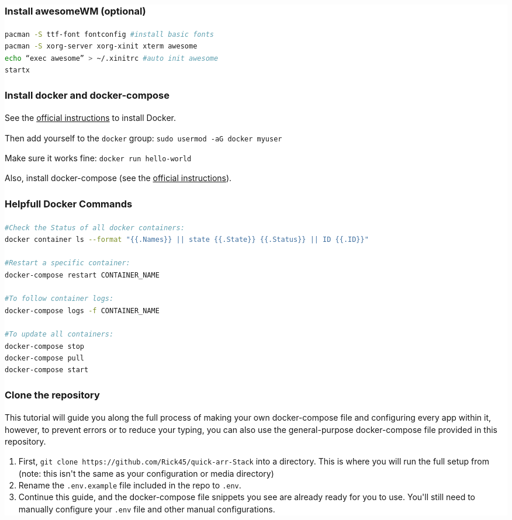 ### Install awesomeWM (optional)

```sh
pacman -S ttf-font fontconfig #install basic fonts
pacman -S xorg-server xorg-xinit xterm awesome
echo “exec awesome” > ~/.xinitrc #auto init awesome
startx
```

### Install docker and docker-compose

See the [official instructions](https://docs.docker.com/engine/installation/linux/docker-ce/ubuntu/#install-docker-ce-1) to install Docker.

Then add yourself to the `docker` group:
`sudo usermod -aG docker myuser`

Make sure it works fine:
`docker run hello-world`

Also, install docker-compose (see the [official instructions](https://docs.docker.com/compose/install/#install-compose)).

### Helpfull Docker Commands

```sh
#Check the Status of all docker containers:
docker container ls --format "{{.Names}} || state {{.State}} {{.Status}} || ID {{.ID}}"

#Restart a specific container:
docker-compose restart CONTAINER_NAME

#To follow container logs:
docker-compose logs -f CONTAINER_NAME

#To update all containers:
docker-compose stop
docker-compose pull
docker-compose start

```


### Clone the repository

This tutorial will guide you along the full process of making your own docker-compose file and configuring every app within it, however, to prevent errors or to reduce your typing, you can also use the general-purpose docker-compose file provided in this repository.

1. First, `git clone https://github.com/Rick45/quick-arr-Stack` into a directory. This is where you will run the full setup from (note: this isn't the same as your configuration or media directory)
2. Rename the `.env.example` file included in the repo to `.env`.
3. Continue this guide, and the docker-compose file snippets you see are already ready for you to use. You'll still need to manually configure your `.env` file and other manual configurations.
